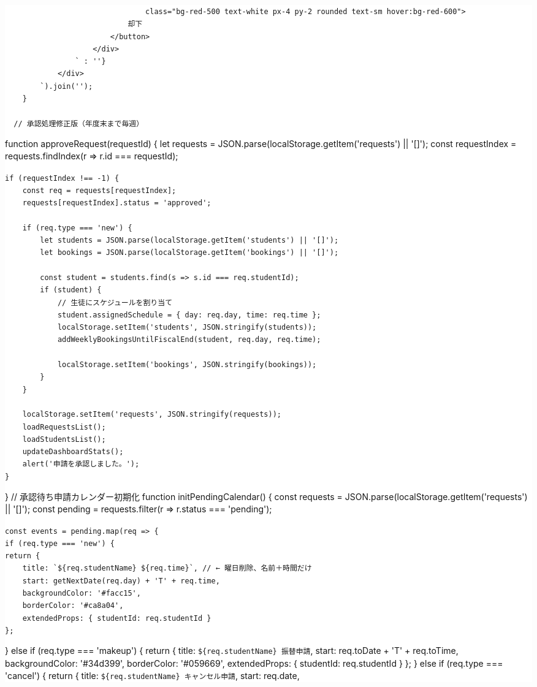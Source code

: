                                     class="bg-red-500 text-white px-4 py-2 rounded text-sm hover:bg-red-600">
                                却下
                            </button>
                        </div>
                    ` : ''}
                </div>
            `).join('');
        }

      // 承認処理修正版（年度末まで毎週）
function approveRequest(requestId) {
    let requests = JSON.parse(localStorage.getItem('requests') || '[]');
    const requestIndex = requests.findIndex(r => r.id === requestId);

    if (requestIndex !== -1) {
        const req = requests[requestIndex];
        requests[requestIndex].status = 'approved';

        if (req.type === 'new') {
            let students = JSON.parse(localStorage.getItem('students') || '[]');
            let bookings = JSON.parse(localStorage.getItem('bookings') || '[]');

            const student = students.find(s => s.id === req.studentId);
            if (student) {
                // 生徒にスケジュールを割り当て
                student.assignedSchedule = { day: req.day, time: req.time };
                localStorage.setItem('students', JSON.stringify(students));
                addWeeklyBookingsUntilFiscalEnd(student, req.day, req.time);

                localStorage.setItem('bookings', JSON.stringify(bookings));
            }
        }

        localStorage.setItem('requests', JSON.stringify(requests));
        loadRequestsList();
        loadStudentsList();
        updateDashboardStats();
        alert('申請を承認しました。');
    }
}
// 承認待ち申請カレンダー初期化
function initPendingCalendar() {
    const requests = JSON.parse(localStorage.getItem('requests') || '[]');
    const pending = requests.filter(r => r.status === 'pending');

    const events = pending.map(req => {
    if (req.type === 'new') {
    return {
        title: `${req.studentName} ${req.time}`, // ← 曜日削除、名前＋時間だけ
        start: getNextDate(req.day) + 'T' + req.time,
        backgroundColor: '#facc15',
        borderColor: '#ca8a04',
        extendedProps: { studentId: req.studentId }
    };
}
else if (req.type === 'makeup') {
            return {
                title: `${req.studentName} 振替申請`,
                start: req.toDate + 'T' + req.toTime,
                backgroundColor: '#34d399',
                borderColor: '#059669',
                extendedProps: { studentId: req.studentId }
            };
        } else if (req.type === 'cancel') {
            return {
                title: `${req.studentName} キャンセル申請`,
                start: req.date,